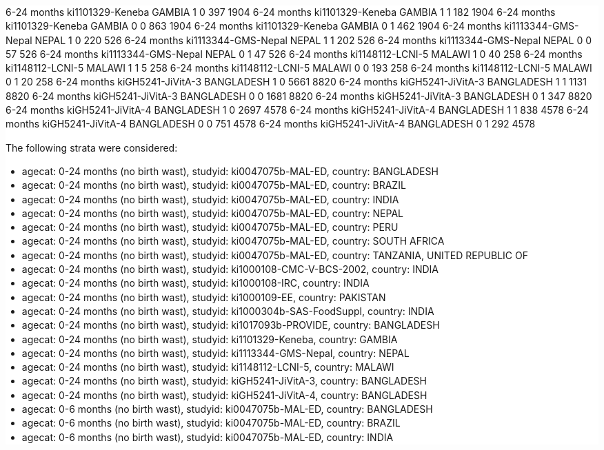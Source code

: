 6-24 months                   ki1101329-Keneba           GAMBIA                         1                       0      397    1904
6-24 months                   ki1101329-Keneba           GAMBIA                         1                       1      182    1904
6-24 months                   ki1101329-Keneba           GAMBIA                         0                       0      863    1904
6-24 months                   ki1101329-Keneba           GAMBIA                         0                       1      462    1904
6-24 months                   ki1113344-GMS-Nepal        NEPAL                          1                       0      220     526
6-24 months                   ki1113344-GMS-Nepal        NEPAL                          1                       1      202     526
6-24 months                   ki1113344-GMS-Nepal        NEPAL                          0                       0       57     526
6-24 months                   ki1113344-GMS-Nepal        NEPAL                          0                       1       47     526
6-24 months                   ki1148112-LCNI-5           MALAWI                         1                       0       40     258
6-24 months                   ki1148112-LCNI-5           MALAWI                         1                       1        5     258
6-24 months                   ki1148112-LCNI-5           MALAWI                         0                       0      193     258
6-24 months                   ki1148112-LCNI-5           MALAWI                         0                       1       20     258
6-24 months                   kiGH5241-JiVitA-3          BANGLADESH                     1                       0     5661    8820
6-24 months                   kiGH5241-JiVitA-3          BANGLADESH                     1                       1     1131    8820
6-24 months                   kiGH5241-JiVitA-3          BANGLADESH                     0                       0     1681    8820
6-24 months                   kiGH5241-JiVitA-3          BANGLADESH                     0                       1      347    8820
6-24 months                   kiGH5241-JiVitA-4          BANGLADESH                     1                       0     2697    4578
6-24 months                   kiGH5241-JiVitA-4          BANGLADESH                     1                       1      838    4578
6-24 months                   kiGH5241-JiVitA-4          BANGLADESH                     0                       0      751    4578
6-24 months                   kiGH5241-JiVitA-4          BANGLADESH                     0                       1      292    4578


The following strata were considered:

* agecat: 0-24 months (no birth wast), studyid: ki0047075b-MAL-ED, country: BANGLADESH
* agecat: 0-24 months (no birth wast), studyid: ki0047075b-MAL-ED, country: BRAZIL
* agecat: 0-24 months (no birth wast), studyid: ki0047075b-MAL-ED, country: INDIA
* agecat: 0-24 months (no birth wast), studyid: ki0047075b-MAL-ED, country: NEPAL
* agecat: 0-24 months (no birth wast), studyid: ki0047075b-MAL-ED, country: PERU
* agecat: 0-24 months (no birth wast), studyid: ki0047075b-MAL-ED, country: SOUTH AFRICA
* agecat: 0-24 months (no birth wast), studyid: ki0047075b-MAL-ED, country: TANZANIA, UNITED REPUBLIC OF
* agecat: 0-24 months (no birth wast), studyid: ki1000108-CMC-V-BCS-2002, country: INDIA
* agecat: 0-24 months (no birth wast), studyid: ki1000108-IRC, country: INDIA
* agecat: 0-24 months (no birth wast), studyid: ki1000109-EE, country: PAKISTAN
* agecat: 0-24 months (no birth wast), studyid: ki1000304b-SAS-FoodSuppl, country: INDIA
* agecat: 0-24 months (no birth wast), studyid: ki1017093b-PROVIDE, country: BANGLADESH
* agecat: 0-24 months (no birth wast), studyid: ki1101329-Keneba, country: GAMBIA
* agecat: 0-24 months (no birth wast), studyid: ki1113344-GMS-Nepal, country: NEPAL
* agecat: 0-24 months (no birth wast), studyid: ki1148112-LCNI-5, country: MALAWI
* agecat: 0-24 months (no birth wast), studyid: kiGH5241-JiVitA-3, country: BANGLADESH
* agecat: 0-24 months (no birth wast), studyid: kiGH5241-JiVitA-4, country: BANGLADESH
* agecat: 0-6 months (no birth wast), studyid: ki0047075b-MAL-ED, country: BANGLADESH
* agecat: 0-6 months (no birth wast), studyid: ki0047075b-MAL-ED, country: BRAZIL
* agecat: 0-6 months (no birth wast), studyid: ki0047075b-MAL-ED, country: INDIA